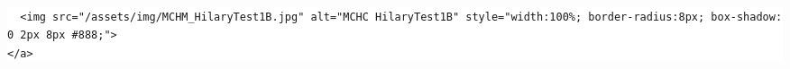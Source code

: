       <img src="/assets/img/MCHM_HilaryTest1B.jpg" alt="MCHC HilaryTest1B" style="width:100%; border-radius:8px; box-shadow:0 2px 8px #888;">
    </a>
  </div>
  <div class="cell medium-3 small-6" style="margin-bottom:2em;" >
    <a href="/assets/img/MCHM_HilaryTest1C.jpg" target="_blank">